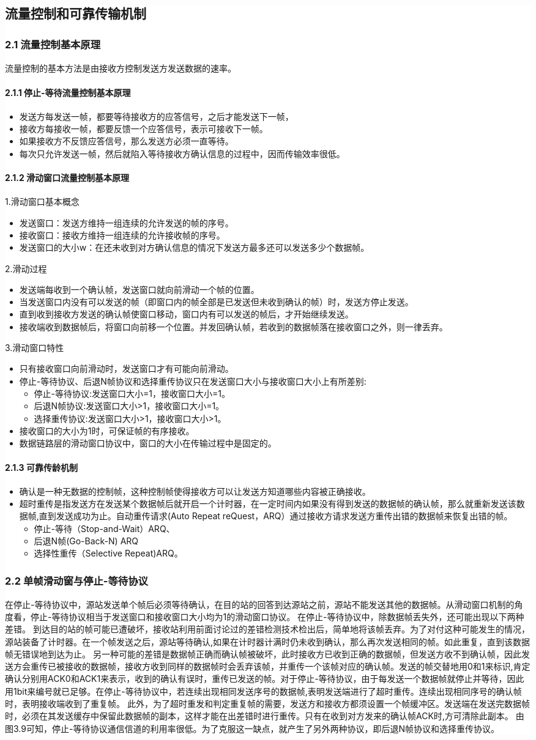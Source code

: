 ## 流量控制和可靠传输机制

### 2.1 流量控制基本原理

流量控制的基本方法是由接收方控制发送方发送数据的速率。

#### 2.1.1 停止-等待流量控制基本原理

* 发送方每发送一帧，都要等待接收方的应答信号，之后才能发送下一帧，
* 接收方每接收一帧，都要反馈一个应答信号，表示可接收下一帧。
* 如果接收方不反馈应答信号，那么发送方必须一直等待。
* 每次只允许发送一帧，然后就陷入等待接收方确认信息的过程中，因而传输效率很低。

#### 2.1.2 滑动窗口流量控制基本原理


1.滑动窗口基本概念

* 发送窗口：发送方维持一组连续的允许发送的帧的序号。
* 接收窗口：接收方维持一组连续的允许接收帧的序号。
* 发送窗口的大小w：在还未收到对方确认信息的情况下发送方最多还可以发送多少个数据帧。


2.滑动过程

* 发送端每收到一个确认帧，发送窗口就向前滑动一个帧的位置。
* 当发送窗口内没有可以发送的帧（即窗口内的帧全部是已发送但未收到确认的帧）时，发送方停止发送。
* 直到收到接收方发送的确认帧使窗口移动，窗口内有可以发送的帧后，才开始继续发送。
* 接收端收到数据帧后，将窗口向前移一个位置。并发回确认帧，若收到的数据帧落在接收窗口之外，则一律丢弃。


3.滑动窗口特性

* 只有接收窗口向前滑动时，发送窗口才有可能向前滑动。
* 停止-等待协议、后退N帧协议和选择重传协议只在发送窗口大小与接收窗口大小上有所差别:
  * 停止-等待协议:发送窗口大小=1，接收窗口大小=1。
  * 后退N帧协议:发送窗口大小>1，接收窗口大小=1。
  * 选择重传协议:发送窗口大小>1，接收窗口大小>1。
* 接收窗口的大小为1时，可保证帧的有序接收。
* 数据链路层的滑动窗口协议中，窗口的大小在传输过程中是固定的。

#### 2.1.3 可靠传龄机制

* 确认是一种无数据的控制帧，这种控制帧使得接收方可以让发送方知道哪些内容被正确接收。
* 超时重传是指发送方在发送某个数据帧后就开启一个计时器，在一定时间内如果没有得到发送的数据帧的确认帧，那么就重新发送该数据帧,直到发送成功为止。自动重传请求(Auto Repeat reQuest，ARQ）通过接收方请求发送方重传出错的数据帧来恢复出错的帧。
  * 停止-等待（Stop-and-Wait）ARQ、
  * 后退N帧(Go-Back-N) ARQ
  * 选择性重传（Selective Repeat)ARQ。

### 2.2 单帧滑动窗与停止-等待协议

在停止-等待协议中，源站发送单个帧后必须等待确认，在目的站的回答到达源站之前，源站不能发送其他的数据帧。从滑动窗口机制的角度看，停止-等待协议相当于发送窗口和接收窗口大小均为1的滑动窗口协议。
在停止-等待协议中，除数据帧丢失外，还可能出现以下两种差错。
到达目的站的帧可能已遭破坏，接收站利用前面讨论过的差错检测技术检出后，简单地将该帧丢弃。为了对付这种可能发生的情况，源站装备了计时器。在一个帧发送之后，源站等待确认,如果在计时器计满时仍未收到确认，那么再次发送相同的帧。如此重复，直到该数据帧无错误地到达为止。
另一种可能的差错是数据帧正确而确认帧被破坏，此时接收方已收到正确的数据帧，但发送方收不到确认帧，因此发送方会重传已被接收的数据帧，接收方收到同样的数据帧时会丢弃该帧，并重传一个该帧对应的确认帧。发送的帧交替地用0和1来标识,肯定确认分别用ACK0和ACK1来表示，收到的确认有误时，重传已发送的帧。对于停止-等待协议，由于每发送一个数据帧就停止并等待，因此用1bit来编号就已足够。在停止-等待协议中，若连续出现相同发送序号的数据帧,表明发送端进行了超时重传。连续出现相同序号的确认帧时，表明接收端收到了重复帧。
此外，为了超时重发和判定重复帧的需要，发送方和接收方都须设置一个帧缓冲区。发送端在发送完数据帧时，必须在其发送缓存中保留此数据帧的副本，这样才能在出差错时进行重传。只有在收到对方发来的确认帧ACK时,方可清除此副本。
由图3.9可知，停止-等待协议通信信道的利用率很低。为了克服这一缺点，就产生了另外两种协议，即后退N帧协议和选择重传协议。
